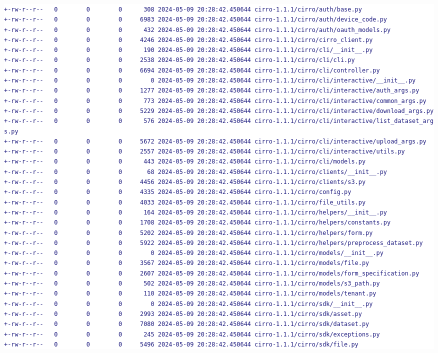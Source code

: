 ```diff
+-rw-r--r--   0        0        0      308 2024-05-09 20:28:42.450644 cirro-1.1.1/cirro/auth/base.py
+-rw-r--r--   0        0        0     6983 2024-05-09 20:28:42.450644 cirro-1.1.1/cirro/auth/device_code.py
+-rw-r--r--   0        0        0      432 2024-05-09 20:28:42.450644 cirro-1.1.1/cirro/auth/oauth_models.py
+-rw-r--r--   0        0        0     4246 2024-05-09 20:28:42.450644 cirro-1.1.1/cirro/cirro_client.py
+-rw-r--r--   0        0        0      190 2024-05-09 20:28:42.450644 cirro-1.1.1/cirro/cli/__init__.py
+-rw-r--r--   0        0        0     2538 2024-05-09 20:28:42.450644 cirro-1.1.1/cirro/cli/cli.py
+-rw-r--r--   0        0        0     6694 2024-05-09 20:28:42.450644 cirro-1.1.1/cirro/cli/controller.py
+-rw-r--r--   0        0        0        0 2024-05-09 20:28:42.450644 cirro-1.1.1/cirro/cli/interactive/__init__.py
+-rw-r--r--   0        0        0     1277 2024-05-09 20:28:42.450644 cirro-1.1.1/cirro/cli/interactive/auth_args.py
+-rw-r--r--   0        0        0      773 2024-05-09 20:28:42.450644 cirro-1.1.1/cirro/cli/interactive/common_args.py
+-rw-r--r--   0        0        0     5229 2024-05-09 20:28:42.450644 cirro-1.1.1/cirro/cli/interactive/download_args.py
+-rw-r--r--   0        0        0      576 2024-05-09 20:28:42.450644 cirro-1.1.1/cirro/cli/interactive/list_dataset_args.py
+-rw-r--r--   0        0        0     5672 2024-05-09 20:28:42.450644 cirro-1.1.1/cirro/cli/interactive/upload_args.py
+-rw-r--r--   0        0        0     2557 2024-05-09 20:28:42.450644 cirro-1.1.1/cirro/cli/interactive/utils.py
+-rw-r--r--   0        0        0      443 2024-05-09 20:28:42.450644 cirro-1.1.1/cirro/cli/models.py
+-rw-r--r--   0        0        0       68 2024-05-09 20:28:42.450644 cirro-1.1.1/cirro/clients/__init__.py
+-rw-r--r--   0        0        0     4456 2024-05-09 20:28:42.450644 cirro-1.1.1/cirro/clients/s3.py
+-rw-r--r--   0        0        0     4335 2024-05-09 20:28:42.450644 cirro-1.1.1/cirro/config.py
+-rw-r--r--   0        0        0     4033 2024-05-09 20:28:42.450644 cirro-1.1.1/cirro/file_utils.py
+-rw-r--r--   0        0        0      164 2024-05-09 20:28:42.450644 cirro-1.1.1/cirro/helpers/__init__.py
+-rw-r--r--   0        0        0     1708 2024-05-09 20:28:42.450644 cirro-1.1.1/cirro/helpers/constants.py
+-rw-r--r--   0        0        0     5202 2024-05-09 20:28:42.450644 cirro-1.1.1/cirro/helpers/form.py
+-rw-r--r--   0        0        0     5922 2024-05-09 20:28:42.450644 cirro-1.1.1/cirro/helpers/preprocess_dataset.py
+-rw-r--r--   0        0        0        0 2024-05-09 20:28:42.450644 cirro-1.1.1/cirro/models/__init__.py
+-rw-r--r--   0        0        0     3567 2024-05-09 20:28:42.450644 cirro-1.1.1/cirro/models/file.py
+-rw-r--r--   0        0        0     2607 2024-05-09 20:28:42.450644 cirro-1.1.1/cirro/models/form_specification.py
+-rw-r--r--   0        0        0      502 2024-05-09 20:28:42.450644 cirro-1.1.1/cirro/models/s3_path.py
+-rw-r--r--   0        0        0      110 2024-05-09 20:28:42.450644 cirro-1.1.1/cirro/models/tenant.py
+-rw-r--r--   0        0        0        0 2024-05-09 20:28:42.450644 cirro-1.1.1/cirro/sdk/__init__.py
+-rw-r--r--   0        0        0     2993 2024-05-09 20:28:42.450644 cirro-1.1.1/cirro/sdk/asset.py
+-rw-r--r--   0        0        0     7080 2024-05-09 20:28:42.450644 cirro-1.1.1/cirro/sdk/dataset.py
+-rw-r--r--   0        0        0      245 2024-05-09 20:28:42.450644 cirro-1.1.1/cirro/sdk/exceptions.py
+-rw-r--r--   0        0        0     5496 2024-05-09 20:28:42.450644 cirro-1.1.1/cirro/sdk/file.py
```
